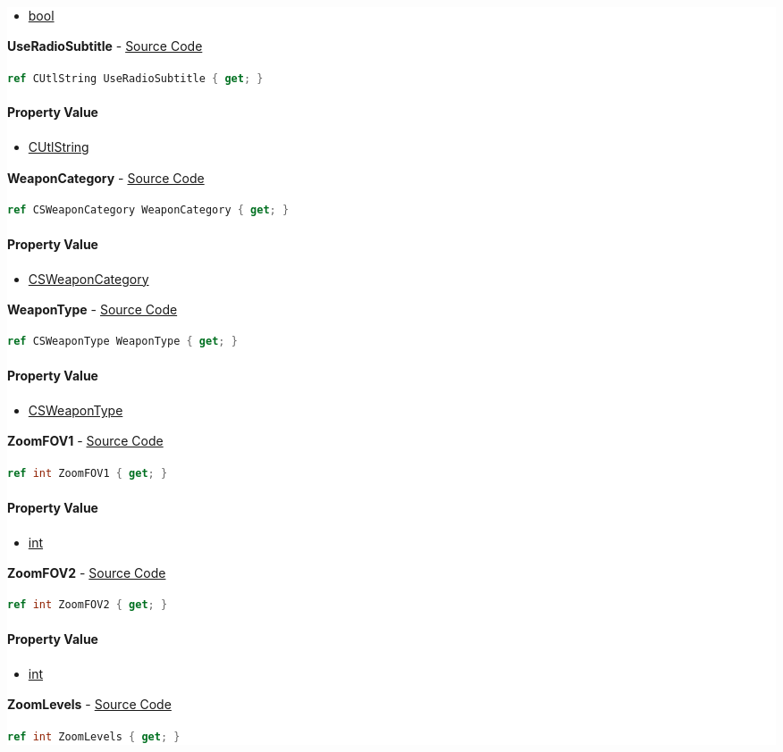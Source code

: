 - [bool](https://learn.microsoft.com/dotnet/api/system.boolean)

**UseRadioSubtitle** - [Source Code](https://github.com/swiftly-solution/swiftlys2/blob/master/managed/src/SwiftlyS2.Generated/Schemas/Interfaces/CCSWeaponBaseVData.cs#L119)

```csharp
ref CUtlString UseRadioSubtitle { get; }
```

#### Property Value

- [CUtlString](/docs/api/shared/natives/cutlstring)

**WeaponCategory** - [Source Code](https://github.com/swiftly-solution/swiftlys2/blob/master/managed/src/SwiftlyS2.Generated/Schemas/Interfaces/CCSWeaponBaseVData.cs#L18)

```csharp
ref CSWeaponCategory WeaponCategory { get; }
```

#### Property Value

- [CSWeaponCategory](/docs/api/shared/schemadefinitions/csweaponcategory)

**WeaponType** - [Source Code](https://github.com/swiftly-solution/swiftlys2/blob/master/managed/src/SwiftlyS2.Generated/Schemas/Interfaces/CCSWeaponBaseVData.cs#L16)

```csharp
ref CSWeaponType WeaponType { get; }
```

#### Property Value

- [CSWeaponType](/docs/api/shared/schemadefinitions/csweapontype)

**ZoomFOV1** - [Source Code](https://github.com/swiftly-solution/swiftlys2/blob/master/managed/src/SwiftlyS2.Generated/Schemas/Interfaces/CCSWeaponBaseVData.cs#L127)

```csharp
ref int ZoomFOV1 { get; }
```

#### Property Value

- [int](https://learn.microsoft.com/dotnet/api/system.int32)

**ZoomFOV2** - [Source Code](https://github.com/swiftly-solution/swiftlys2/blob/master/managed/src/SwiftlyS2.Generated/Schemas/Interfaces/CCSWeaponBaseVData.cs#L129)

```csharp
ref int ZoomFOV2 { get; }
```

#### Property Value

- [int](https://learn.microsoft.com/dotnet/api/system.int32)

**ZoomLevels** - [Source Code](https://github.com/swiftly-solution/swiftlys2/blob/master/managed/src/SwiftlyS2.Generated/Schemas/Interfaces/CCSWeaponBaseVData.cs#L125)

```csharp
ref int ZoomLevels { get; }
```
